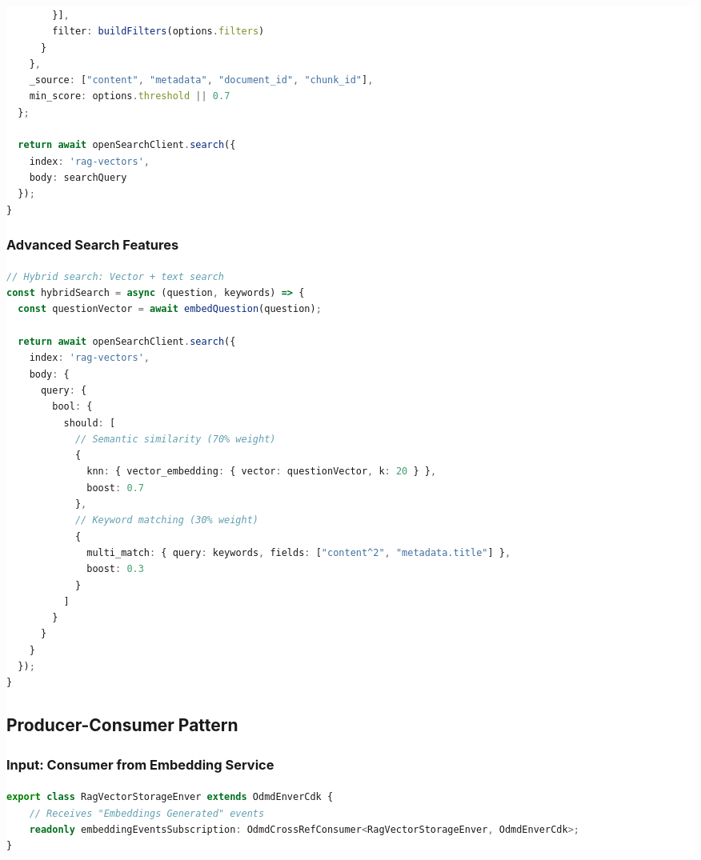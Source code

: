 ```typescript
        }],
        filter: buildFilters(options.filters)
      }
    },
    _source: ["content", "metadata", "document_id", "chunk_id"],
    min_score: options.threshold || 0.7
  };
  
  return await openSearchClient.search({
    index: 'rag-vectors',
    body: searchQuery
  });
}
```

### Advanced Search Features
```typescript
// Hybrid search: Vector + text search
const hybridSearch = async (question, keywords) => {
  const questionVector = await embedQuestion(question);
  
  return await openSearchClient.search({
    index: 'rag-vectors',
    body: {
      query: {
        bool: {
          should: [
            // Semantic similarity (70% weight)
            { 
              knn: { vector_embedding: { vector: questionVector, k: 20 } },
              boost: 0.7 
            },
            // Keyword matching (30% weight)
            { 
              multi_match: { query: keywords, fields: ["content^2", "metadata.title"] },
              boost: 0.3 
            }
          ]
        }
      }
    }
  });
}
```

## Producer-Consumer Pattern

### Input: Consumer from Embedding Service
```typescript
export class RagVectorStorageEnver extends OdmdEnverCdk {
    // Receives "Embeddings Generated" events
    readonly embeddingEventsSubscription: OdmdCrossRefConsumer<RagVectorStorageEnver, OdmdEnverCdk>;
}
```
